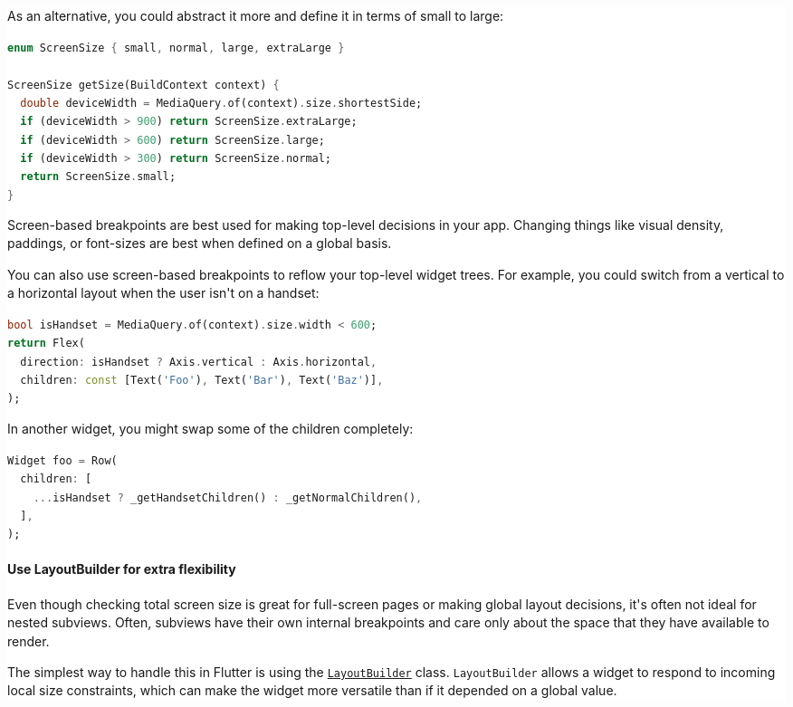As an alternative, you could abstract it more
and define it in terms of small to large:

<?code-excerpt "lib/global/device_size.dart (ScreenSize)"?>
```dart
enum ScreenSize { small, normal, large, extraLarge }

ScreenSize getSize(BuildContext context) {
  double deviceWidth = MediaQuery.of(context).size.shortestSide;
  if (deviceWidth > 900) return ScreenSize.extraLarge;
  if (deviceWidth > 600) return ScreenSize.large;
  if (deviceWidth > 300) return ScreenSize.normal;
  return ScreenSize.small;
}
```

Screen-based breakpoints are best used for making
top-level decisions in your app. Changing things like
visual density, paddings, or font-sizes are best when
defined on a global basis.

You can also use screen-based breakpoints to reflow your
top-level widget trees. For example, you could switch
from a vertical to a horizontal layout when the user isn't on a handset:

<?code-excerpt "lib/global/device_size.dart (MediaQuery)"?>
```dart
bool isHandset = MediaQuery.of(context).size.width < 600;
return Flex(
  direction: isHandset ? Axis.vertical : Axis.horizontal,
  children: const [Text('Foo'), Text('Bar'), Text('Baz')],
);
```

In another widget,
you might swap some of the children completely:

<?code-excerpt "lib/global/device_size.dart (WidgetSwap)"?>
```dart
Widget foo = Row(
  children: [
    ...isHandset ? _getHandsetChildren() : _getNormalChildren(),
  ],
);
```

#### Use LayoutBuilder for extra flexibility

Even though checking total screen size is great for
full-screen pages or making global layout decisions,
it's often not ideal for nested subviews.
Often, subviews have their own internal breakpoints
and care only about the space that they have available to render.

The simplest way to handle this in Flutter is using the
[`LayoutBuilder`][] class. `LayoutBuilder` allows a
widget to respond to incoming local size constraints,
which can make the widget more versatile than if it
depended on a global value.


[Flokk]: {{site.github}}/gskinnerTeam/flokk
[Folio]: {{site.github}}/gskinnerTeam/flutter-folio
[flutter-adaptive-demo]: {{site.github}}/gskinnerTeam/flutter-adaptive-demo
[`Align`]: {{site.api}}/flutter/widgets/Align-class.html
[`AspectRatio`]: {{site.api}}/flutter/widgets/AspectRatio-class.html
[`Column`]: {{site.api}}/flutter/widgets/Column-class.html
[`ConstrainedBox`]: {{site.api}}/flutter/widgets/ConstrainedBox-class.html
[`CustomMultiChildLayout`]: {{site.api}}/flutter/widgets/CustomMultiChildLayout-class.html
[`CustomScrollView`]: {{site.api}}/flutter/widgets/CustomScrollView-class.html
[`CustomSingleChildLayout`]: {{site.api}}/flutter/widgets/CustomSingleChildLayout-class.html
[`Expanded`]: {{site.api}}/flutter/widgets/Expanded-class.html
[`Flex`]: {{site.api}}/flutter/widgets/Flex-class.html
[`Flexible`]: {{site.api}}/flutter/widgets/Flexible-class.html
[`Flow`]: {{site.api}}/flutter/widgets/Flow-class.html
[`FractionallySizedBox`]: {{site.api}}/flutter/widgets/FractionallySizedBox-class.html
[`GridView`]: {{site.api}}/flutter/widgets/GridView-class.html
[Layout widgets]: /ui/widgets/layout
[`LayoutBuilder`]: {{site.api}}/flutter/widgets/LayoutBuilder-class.html
[`ListView`]: {{site.api}}/flutter/widgets/ListView-class.html
[`Row`]: {{site.api}}/flutter/widgets/Row-class.html
[`SingleChildScrollView`]: {{site.api}}/flutter/widgets/SingleChildScrollView-class.html
[`Stack`]: {{site.api}}/flutter/widgets/Stack-class.html
[`Table`]: {{site.api}}/flutter/widgets/Table-class.html
[`Wrap`]: {{site.api}}/flutter/widgets/Wrap-class.html
[Material Design guide]: {{site.material2}}/design/layout/applying-density.html#usage
[`VisualDensity`]: {{site.api}}/flutter/material/VisualDensity-class.html
[`Platform`]: {{site.api}}/flutter/package-platform_platform/Platform-class.html
[`Listener`]: {{site.api}}/flutter/widgets/Listener-class.html
[`Actions`]: {{site.api}}/flutter/widgets/Actions-class.html
[`Focus`]: {{site.api}}/flutter/widgets/Focus-class.html
[`FocusableActionDetector`]: {{site.api}}/flutter/widgets/FocusableActionDetector-class.html
[`MouseRegion`]: {{site.api}}/flutter/widgets/MouseRegion-class.html
[`Shortcuts`]: {{site.api}}/flutter/widgets/Shortcuts-class.html
[`FocusTraversalGroup`]: {{site.api}}/flutter/widgets/FocusTraversalGroup-class.html
[`HardwareKeyboard`]: {{site.api}}/flutter/services/HardwareKeyboard-class.html
[`KeyboardListener`]: {{site.api}}/flutter/widgets/KeyboardListener-class.html
[`SelectableText`]: {{site.api}}/flutter/material/SelectableText-class.html
[`bits_dojo`]: {{site.github}}/bitsdojo/bitsdojo_window
[`anchored_popups`]: {{site.pub}}/packages/anchored_popups
[`context_menus`]: {{site.pub}}/packages/context_menus
[`custom_pop_up_menu`]: {{site.pub}}/packages/custom_pop_up_menu
[`flutter_portal`]: {{site.pub}}/packages/flutter_portal
[`super_tooltip`]: {{site.pub}}/packages/super_tooltip
[`Tooltip`]: {{site.api}}/flutter/material/Tooltip-class.html
[`Draggable`]: {{site.api}}/flutter/widgets/Draggable-class.html
[`DragTarget`]: {{site.api}}/flutter/widgets/DragTarget-class.html
[pre-made list packages]: {{site.pub}}/packages?q=reorderable+list
[Build high quality apps (Android)]: {{site.android-dev}}/quality
[Material guidelines on applying layout]: {{site.material}}/foundations/layout/applying-layout/window-size-classes
[Material guidelines on canonical layouts]: {{site.material}}/foundations/layout/canonical-layouts/overview
[Human interface guidelines (Apple)]: {{site.apple-dev}}/design/human-interface-guidelines/
[Material design for large screens]: {{site.material2}}/blog/material-design-for-large-screens
[Machine sizes and breakpoints (Microsoft)]: https://docs.microsoft.com/en-us/windows/uwp/design/layout/screen-sizes-and-breakpoints-for-responsive-desig
[Responsive design techniques (Microsoft)]: https://docs.microsoft.com/en-us/windows/uwp/design/layout/responsive-design
[UI design do's and don'ts (Apple)]: {{site.apple-dev}}/design/tips/
